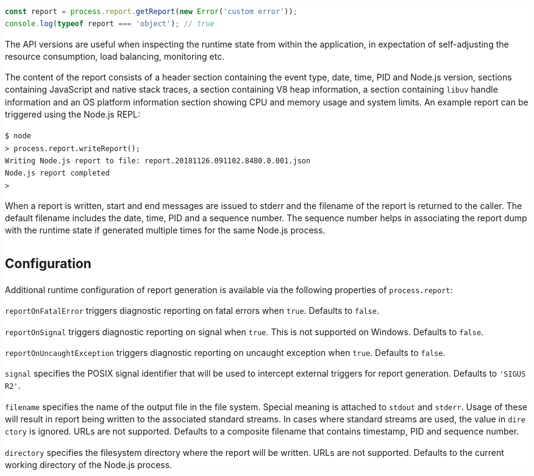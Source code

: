 ```js
const report = process.report.getReport(new Error('custom error'));
console.log(typeof report === 'object'); // true
```

The API versions are useful when inspecting the runtime state from within
the application, in expectation of self-adjusting the resource consumption,
load balancing, monitoring etc.

The content of the report consists of a header section containing the event
type, date, time, PID and Node.js version, sections containing JavaScript and
native stack traces, a section containing V8 heap information, a section
containing `libuv` handle information and an OS platform information section
showing CPU and memory usage and system limits. An example report can be
triggered using the Node.js REPL:

```raw
$ node
> process.report.writeReport();
Writing Node.js report to file: report.20181126.091102.8480.0.001.json
Node.js report completed
>
```

When a report is written, start and end messages are issued to stderr
and the filename of the report is returned to the caller. The default filename
includes the date, time, PID and a sequence number. The sequence number helps
in associating the report dump with the runtime state if generated multiple
times for the same Node.js process.

## Configuration

Additional runtime configuration of report generation is available via
the following properties of `process.report`:

`reportOnFatalError` triggers diagnostic reporting on fatal errors when `true`.
Defaults to `false`.

`reportOnSignal` triggers diagnostic reporting on signal when `true`. This is
not supported on Windows. Defaults to `false`.

`reportOnUncaughtException` triggers diagnostic reporting on uncaught exception
when `true`. Defaults to `false`.

`signal` specifies the POSIX signal identifier that will be used
to intercept external triggers for report generation. Defaults to
`'SIGUSR2'`.

`filename` specifies the name of the output file in the file system.
Special meaning is attached to `stdout` and `stderr`. Usage of these
will result in report being written to the associated standard streams.
In cases where standard streams are used, the value in `directory` is ignored.
URLs are not supported. Defaults to a composite filename that contains
timestamp, PID and sequence number.

`directory` specifies the filesystem directory where the report will be written.
URLs are not supported. Defaults to the current working directory of the
Node.js process.
